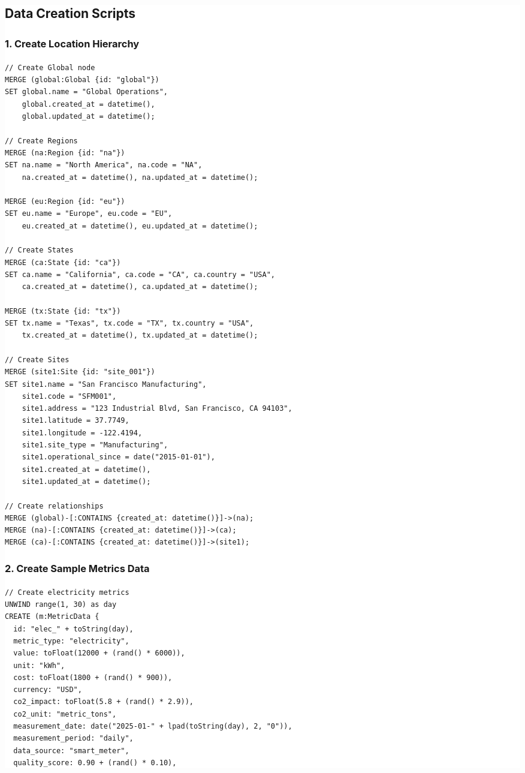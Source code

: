 ## Data Creation Scripts

### 1. Create Location Hierarchy
```cypher
// Create Global node
MERGE (global:Global {id: "global"})
SET global.name = "Global Operations",
    global.created_at = datetime(),
    global.updated_at = datetime();

// Create Regions
MERGE (na:Region {id: "na"})
SET na.name = "North America", na.code = "NA",
    na.created_at = datetime(), na.updated_at = datetime();

MERGE (eu:Region {id: "eu"})
SET eu.name = "Europe", eu.code = "EU",
    eu.created_at = datetime(), eu.updated_at = datetime();

// Create States
MERGE (ca:State {id: "ca"})
SET ca.name = "California", ca.code = "CA", ca.country = "USA",
    ca.created_at = datetime(), ca.updated_at = datetime();

MERGE (tx:State {id: "tx"})
SET tx.name = "Texas", tx.code = "TX", tx.country = "USA",
    tx.created_at = datetime(), tx.updated_at = datetime();

// Create Sites
MERGE (site1:Site {id: "site_001"})
SET site1.name = "San Francisco Manufacturing",
    site1.code = "SFM001",
    site1.address = "123 Industrial Blvd, San Francisco, CA 94103",
    site1.latitude = 37.7749,
    site1.longitude = -122.4194,
    site1.site_type = "Manufacturing",
    site1.operational_since = date("2015-01-01"),
    site1.created_at = datetime(),
    site1.updated_at = datetime();

// Create relationships
MERGE (global)-[:CONTAINS {created_at: datetime()}]->(na);
MERGE (na)-[:CONTAINS {created_at: datetime()}]->(ca);
MERGE (ca)-[:CONTAINS {created_at: datetime()}]->(site1);
```

### 2. Create Sample Metrics Data
```cypher
// Create electricity metrics
UNWIND range(1, 30) as day
CREATE (m:MetricData {
  id: "elec_" + toString(day),
  metric_type: "electricity",
  value: toFloat(12000 + (rand() * 6000)),
  unit: "kWh",
  cost: toFloat(1800 + (rand() * 900)),
  currency: "USD",
  co2_impact: toFloat(5.8 + (rand() * 2.9)),
  co2_unit: "metric_tons",
  measurement_date: date("2025-01-" + lpad(toString(day), 2, "0")),
  measurement_period: "daily",
  data_source: "smart_meter",
  quality_score: 0.90 + (rand() * 0.10),
```
